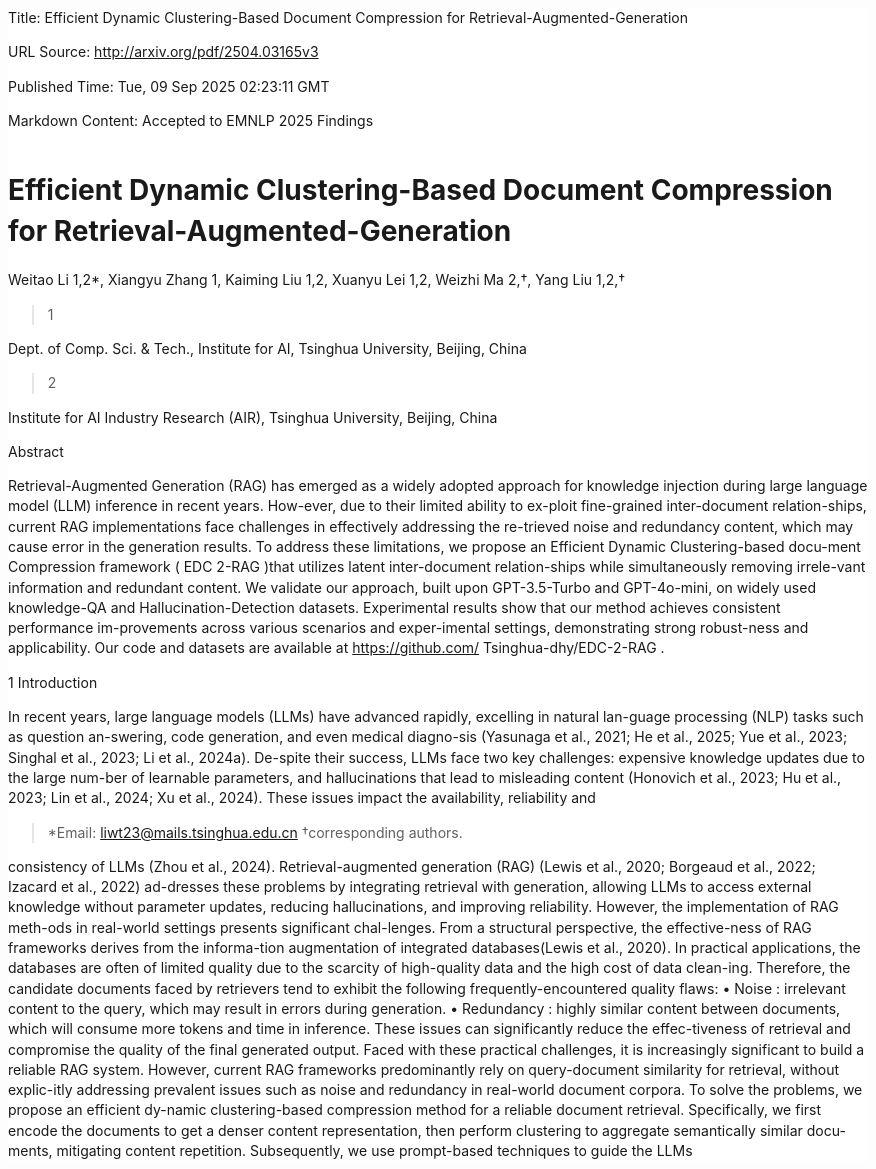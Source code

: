 Title: Efficient Dynamic Clustering-Based Document Compression for Retrieval-Augmented-Generation

URL Source: http://arxiv.org/pdf/2504.03165v3

Published Time: Tue, 09 Sep 2025 02:23:11 GMT

Markdown Content:
Accepted to EMNLP 2025 Findings 

# Efficient Dynamic Clustering-Based Document Compression for Retrieval-Augmented-Generation 

Weitao Li 1,2*, Xiangyu Zhang 1, Kaiming Liu 1,2, Xuanyu Lei 1,2, Weizhi Ma 2,†, Yang Liu 1,2,† 

> 1

Dept. of Comp. Sci. & Tech., Institute for AI, Tsinghua University, Beijing, China  

> 2

Institute for AI Industry Research (AIR), Tsinghua University, Beijing, China 

Abstract 

Retrieval-Augmented Generation (RAG) has emerged as a widely adopted approach for knowledge injection during large language model (LLM) inference in recent years. How-ever, due to their limited ability to ex-ploit fine-grained inter-document relation-ships, current RAG implementations face challenges in effectively addressing the re-trieved noise and redundancy content, which may cause error in the generation results. To address these limitations, we propose an Efficient Dynamic Clustering-based docu-ment Compression framework ( EDC 2-RAG )that utilizes latent inter-document relation-ships while simultaneously removing irrele-vant information and redundant content. We validate our approach, built upon GPT-3.5-Turbo and GPT-4o-mini, on widely used knowledge-QA and Hallucination-Detection datasets. Experimental results show that our method achieves consistent performance im-provements across various scenarios and exper-imental settings, demonstrating strong robust-ness and applicability. Our code and datasets are available at https://github.com/ Tsinghua-dhy/EDC-2-RAG .

1 Introduction 

In recent years, large language models (LLMs) have advanced rapidly, excelling in natural lan-guage processing (NLP) tasks such as question an-swering, code generation, and even medical diagno-sis (Yasunaga et al., 2021; He et al., 2025; Yue et al., 2023; Singhal et al., 2023; Li et al., 2024a). De-spite their success, LLMs face two key challenges: expensive knowledge updates due to the large num-ber of learnable parameters, and hallucinations that lead to misleading content (Honovich et al., 2023; Hu et al., 2023; Lin et al., 2024; Xu et al., 2024). These issues impact the availability, reliability and  

> *Email: liwt23@mails.tsinghua.edu.cn
> †corresponding authors.

consistency of LLMs (Zhou et al., 2024). Retrieval-augmented generation (RAG) (Lewis et al., 2020; Borgeaud et al., 2022; Izacard et al., 2022) ad-dresses these problems by integrating retrieval with generation, allowing LLMs to access external knowledge without parameter updates, reducing hallucinations, and improving reliability. However, the implementation of RAG meth-ods in real-world settings presents significant chal-lenges. From a structural perspective, the effective-ness of RAG frameworks derives from the informa-tion augmentation of integrated databases(Lewis et al., 2020). In practical applications, the databases are often of limited quality due to the scarcity of high-quality data and the high cost of data clean-ing. Therefore, the candidate documents faced by retrievers tend to exhibit the following frequently-encountered quality flaws: • Noise : irrelevant content to the query, which may result in errors during generation. • Redundancy : highly similar content between documents, which will consume more tokens and time in inference. These issues can significantly reduce the effec-tiveness of retrieval and compromise the quality of the final generated output. Faced with these practical challenges, it is increasingly significant to build a reliable RAG system. However, current RAG frameworks predominantly rely on query-document similarity for retrieval, without explic-itly addressing prevalent issues such as noise and redundancy in real-world document corpora. To solve the problems, we propose an efficient dy-namic clustering-based compression method for a reliable document retrieval. Specifically, we first encode the documents to get a denser content representation, then perform clustering to aggregate semantically similar docu-ments, mitigating content repetition. Subsequently, we use prompt-based techniques to guide the LLMs     

